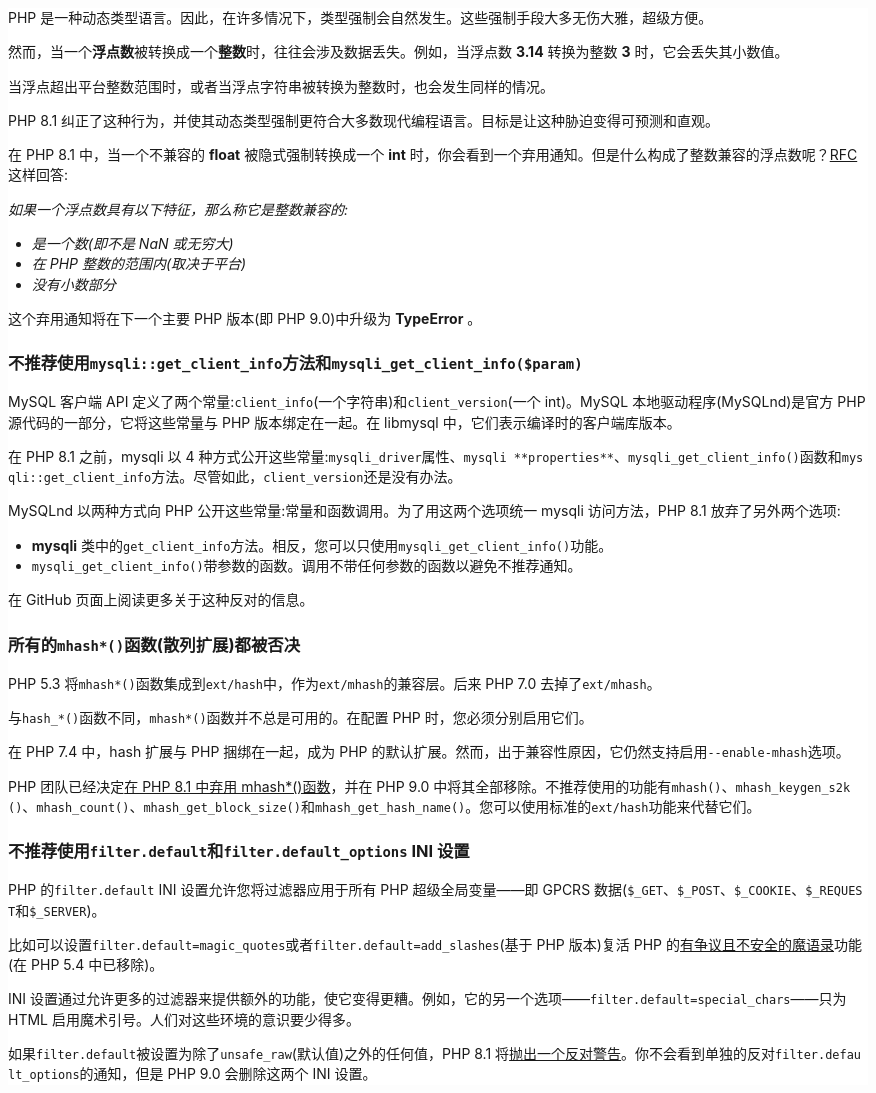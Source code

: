 PHP 是一种动态类型语言。因此，在许多情况下，类型强制会自然发生。这些强制手段大多无伤大雅，超级方便。

然而，当一个**浮点数**被转换成一个**整数**时，往往会涉及数据丢失。例如，当浮点数 **3.14** 转换为整数 **3** 时，它会丢失其小数值。

当浮点超出平台整数范围时，或者当浮点字符串被转换为整数时，也会发生同样的情况。

PHP 8.1 纠正了这种行为，并使其动态类型强制更符合大多数现代编程语言。目标是让这种胁迫变得可预测和直观。

在 PHP 8.1 中，当一个不兼容的 **float** 被隐式强制转换成一个 **int** 时，你会看到一个弃用通知。但是什么构成了整数兼容的浮点数呢？[RFC](https://wiki.php.net/rfc/implicit-float-int-deprecate)这样回答:

*如果一个浮点数具有以下特征，那么称它是整数兼容的:*

*   *是一个数(即不是 NaN 或无穷大)*
*   *在 PHP 整数的范围内(取决于平台)*
*   *没有小数部分*

这个弃用通知将在下一个主要 PHP 版本(即 PHP 9.0)中升级为 **TypeError** 。

### 不推荐使用`mysqli::get_client_info`方法和`mysqli_get_client_info($param)`

MySQL 客户端 API 定义了两个常量:`client_info`(一个字符串)和`client_version`(一个 int)。MySQL 本地驱动程序(MySQLnd)是官方 PHP 源代码的一部分，它将这些常量与 PHP 版本绑定在一起。在 libmysql 中，它们表示编译时的客户端库版本。

在 PHP 8.1 之前，mysqli 以 4 种方式公开这些常量:`mysqli_driver`属性、`mysqli **properties**`、`mysqli_get_client_info()`函数和`mysqli::get_client_info`方法。尽管如此，`client_version`还是没有办法。

MySQLnd 以两种方式向 PHP 公开这些常量:常量和函数调用。为了用这两个选项统一 mysqli 访问方法，PHP 8.1 放弃了另外两个选项:

*   **mysqli** 类中的`get_client_info`方法。相反，您可以只使用`mysqli_get_client_info()`功能。
*   `mysqli_get_client_info()`带参数的函数。调用不带任何参数的函数以避免不推荐通知。

在 GitHub 页面上阅读更多关于这种反对的信息。

### 所有的`mhash*()`函数(散列扩展)都被否决

PHP 5.3 将`mhash*()`函数集成到`ext/hash`中，作为`ext/mhash`的兼容层。后来 PHP 7.0 去掉了`ext/mhash`。

与`hash_*()`函数不同，`mhash*()`函数并不总是可用的。在配置 PHP 时，您必须分别启用它们。

在 PHP 7.4 中，hash 扩展与 PHP 捆绑在一起，成为 PHP 的默认扩展。然而，出于兼容性原因，它仍然支持启用`--enable-mhash`选项。

PHP 团队已经决定[在 PHP 8.1 中弃用 mhash*()函数](https://wiki.php.net/rfc/deprecations_php_8_1#mhash_function_family)，并在 PHP 9.0 中将其全部移除。不推荐使用的功能有`mhash()`、`mhash_keygen_s2k()`、`mhash_count()`、`mhash_get_block_size()`和`mhash_get_hash_name()`。您可以使用标准的`ext/hash`功能来代替它们。

### 不推荐使用`filter.default`和`filter.default_options` INI 设置

PHP 的`filter.default` INI 设置允许您将过滤器应用于所有 PHP 超级全局变量——即 GPCRS 数据(`$_GET`、`$_POST`、`$_COOKIE`、`$_REQUEST`和`$_SERVER`)。

比如可以设置`filter.default=magic_quotes`或者`filter.default=add_slashes`(基于 PHP 版本)复活 PHP 的[有争议且不安全的魔语录](https://en.wikipedia.org/wiki/Magic_quotes)功能(在 PHP 5.4 中已移除)。

INI 设置通过允许更多的过滤器来提供额外的功能，使它变得更糟。例如，它的另一个选项——`filter.default=special_chars`——只为 HTML 启用魔术引号。人们对这些环境的意识要少得多。

如果`filter.default`被设置为除了`unsafe_raw`(默认值)之外的任何值，PHP 8.1 将[抛出一个反对警告](https://wiki.php.net/rfc/deprecations_php_8_1#filterdefault_ini_setting)。你不会看到单独的反对`filter.default_options`的通知，但是 PHP 9.0 会删除这两个 INI 设置。

